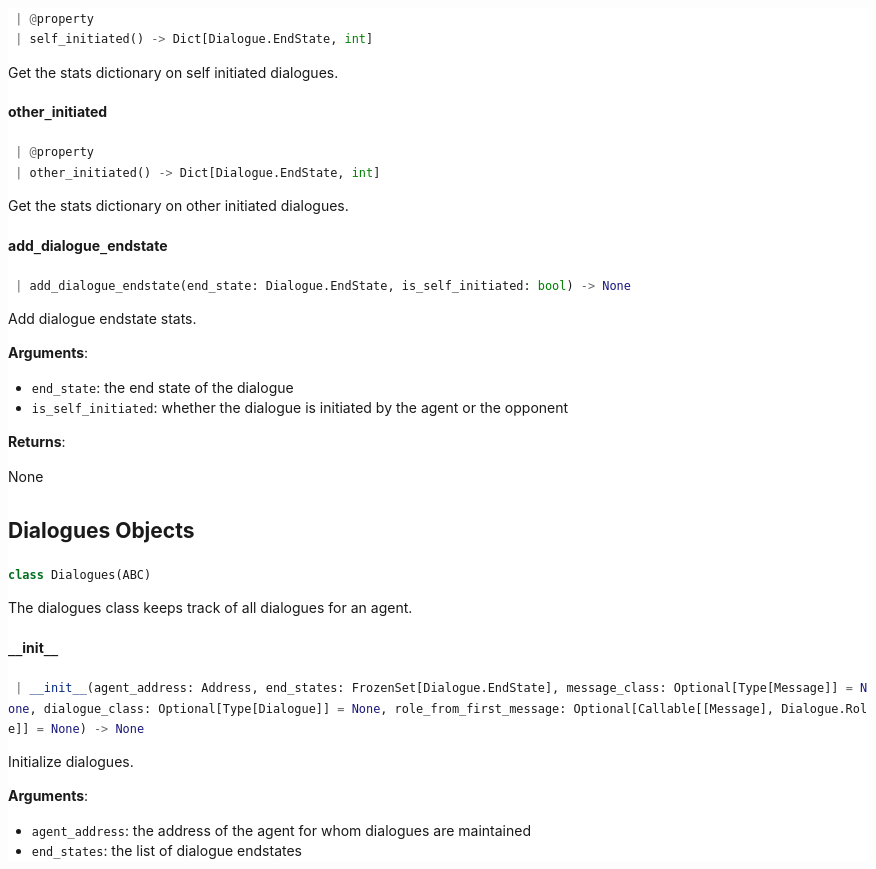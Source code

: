 ```python
 | @property
 | self_initiated() -> Dict[Dialogue.EndState, int]
```

Get the stats dictionary on self initiated dialogues.

<a name="aea.protocols.dialogue.base.DialogueStats.other_initiated"></a>
#### other`_`initiated

```python
 | @property
 | other_initiated() -> Dict[Dialogue.EndState, int]
```

Get the stats dictionary on other initiated dialogues.

<a name="aea.protocols.dialogue.base.DialogueStats.add_dialogue_endstate"></a>
#### add`_`dialogue`_`endstate

```python
 | add_dialogue_endstate(end_state: Dialogue.EndState, is_self_initiated: bool) -> None
```

Add dialogue endstate stats.

**Arguments**:

- `end_state`: the end state of the dialogue
- `is_self_initiated`: whether the dialogue is initiated by the agent or the opponent

**Returns**:

None

<a name="aea.protocols.dialogue.base.Dialogues"></a>
## Dialogues Objects

```python
class Dialogues(ABC)
```

The dialogues class keeps track of all dialogues for an agent.

<a name="aea.protocols.dialogue.base.Dialogues.__init__"></a>
#### `__`init`__`

```python
 | __init__(agent_address: Address, end_states: FrozenSet[Dialogue.EndState], message_class: Optional[Type[Message]] = None, dialogue_class: Optional[Type[Dialogue]] = None, role_from_first_message: Optional[Callable[[Message], Dialogue.Role]] = None) -> None
```

Initialize dialogues.

**Arguments**:

- `agent_address`: the address of the agent for whom dialogues are maintained
- `end_states`: the list of dialogue endstates
